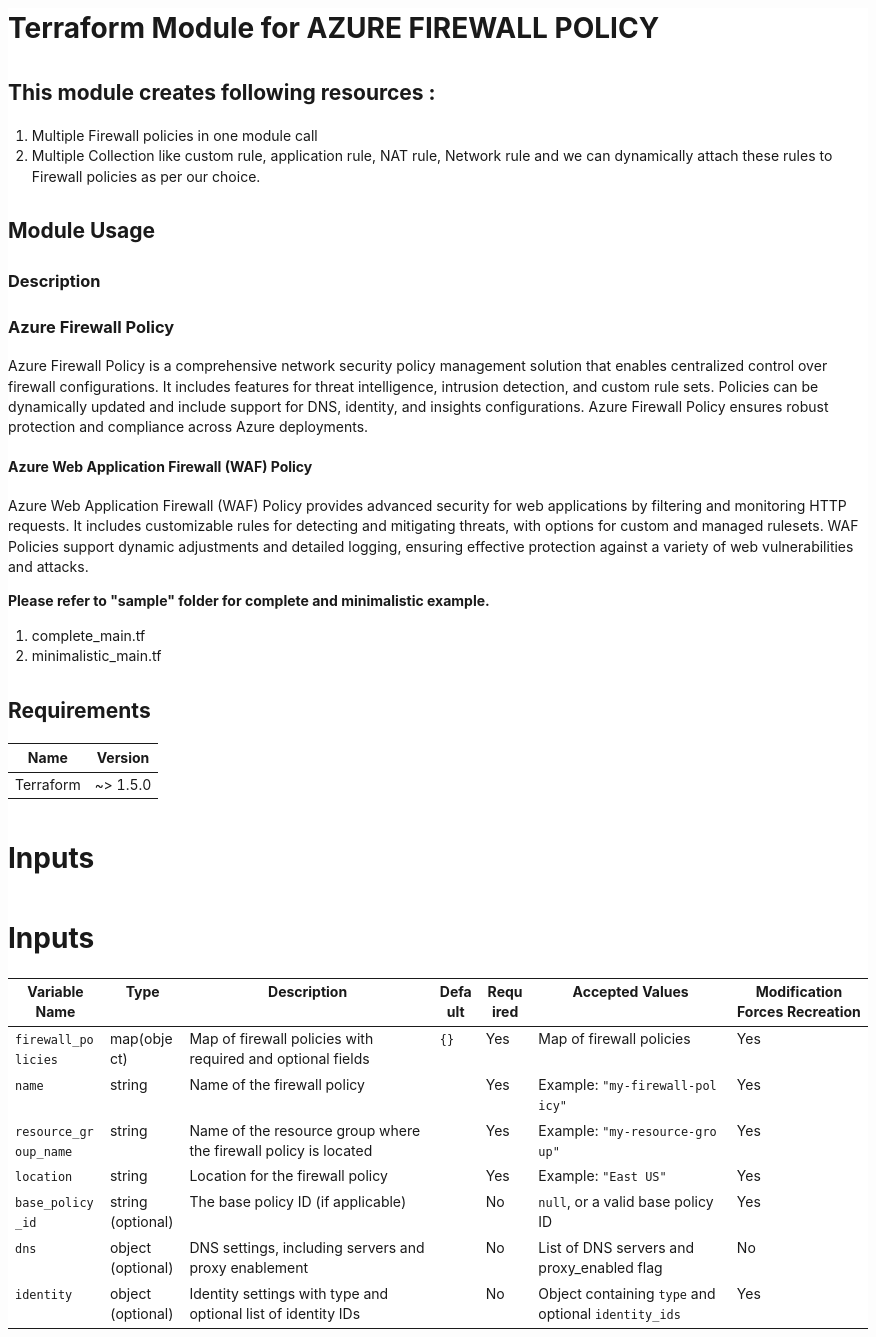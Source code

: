 # Terraform Module for AZURE FIREWALL POLICY

## This module creates following resources :
1) Multiple Firewall policies in one module call 
2) Multiple Collection like custom rule, application rule, NAT rule, Network rule and we can dynamically attach these rules to Firewall policies as per our choice.


## Module Usage

### Description

### Azure Firewall Policy
Azure Firewall Policy is a comprehensive network security policy management solution that enables centralized control over firewall configurations. It includes features for threat intelligence, intrusion detection, and custom rule sets. Policies can be dynamically updated and include support for DNS, identity, and insights configurations. Azure Firewall Policy ensures robust protection and compliance across Azure deployments.

#### Azure Web Application Firewall (WAF) Policy
Azure Web Application Firewall (WAF) Policy provides advanced security for web applications by filtering and monitoring HTTP requests. It includes customizable rules for detecting and mitigating threats, with options for custom and managed rulesets. WAF Policies support dynamic adjustments and detailed logging, ensuring effective protection against a variety of web vulnerabilities and attacks.

**Please refer to "sample" folder for complete and  minimalistic example.**

1. complete_main.tf
2. minimalistic_main.tf

## Requirements
| Name      | Version  |
|-----------|----------|
| Terraform | ~> 1.5.0 |


# Inputs
# Inputs

 Variable Name                              | Type         | Description                                                               | Default | Required | Accepted Values                           | Modification Forces Recreation 
------------------------------------------|--------------|---------------------------------------------------------------------------|---------|----------|-------------------------------------------|--------------------------------
  `firewall_policies`                          | map(object)                        | Map of firewall policies with required and optional fields                  | `{}`    | Yes      | Map of firewall policies                          | Yes                            |
| `name`                                       | string                             | Name of the firewall policy                                                 |   | Yes      | Example: `"my-firewall-policy"`                  | Yes                            |
| `resource_group_name`                        | string                             | Name of the resource group where the firewall policy is located             |     | Yes      | Example: `"my-resource-group"`                   | Yes                            |
| `location`                                   | string                             | Location for the firewall policy                                            |    | Yes      | Example: `"East US"`                             | Yes                            |
| `base_policy_id`                             | string (optional)                  | The base policy ID (if applicable)                                          |   | No       | `null`, or a valid base policy ID                | Yes                            |
| `dns`                                        | object (optional)                  | DNS settings, including servers and proxy enablement                        |   | No       | List of DNS servers and proxy_enabled flag       | No                            |
| `identity`                                   | object (optional)                  | Identity settings with type and optional list of identity IDs               |   | No       | Object containing `type` and optional `identity_ids` | Yes                        |